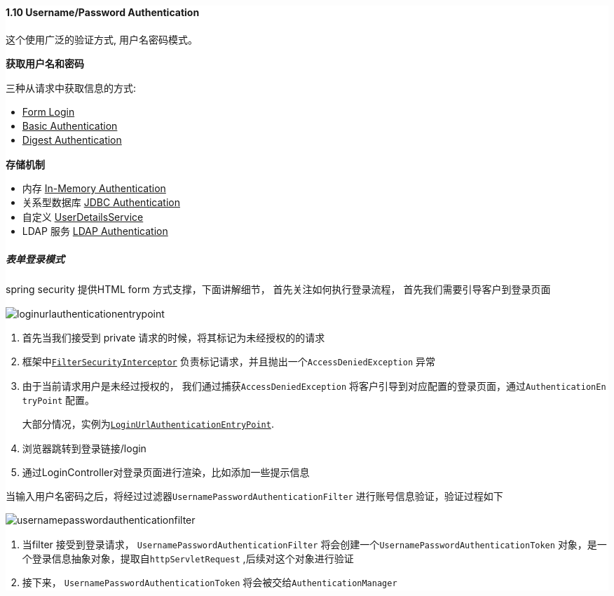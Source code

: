 #### 1.10 Username/Password Authentication

这个使用广泛的验证方式,  用户名密码模式。

**获取用户名和密码**

三种从请求中获取信息的方式:

- [Form Login](https://docs.spring.io/spring-security/site/docs/5.3.4.RELEASE/reference/html5/#servlet-authentication-form)
- [Basic Authentication](https://docs.spring.io/spring-security/site/docs/5.3.4.RELEASE/reference/html5/#servlet-authentication-basic)
- [Digest Authentication](https://docs.spring.io/spring-security/site/docs/5.3.4.RELEASE/reference/html5/#servlet-authentication-digest)

**存储机制**

- 内存 [In-Memory Authentication](https://docs.spring.io/spring-security/site/docs/5.3.4.RELEASE/reference/html5/#servlet-authentication-inmemory)
- 关系型数据库 [JDBC Authentication](https://docs.spring.io/spring-security/site/docs/5.3.4.RELEASE/reference/html5/#servlet-authentication-jdbc)
- 自定义 [UserDetailsService](https://docs.spring.io/spring-security/site/docs/5.3.4.RELEASE/reference/html5/#servlet-authentication-userdetailsservice)
- LDAP 服务 [LDAP Authentication](https://docs.spring.io/spring-security/site/docs/5.3.4.RELEASE/reference/html5/#servlet-authentication-ldap)

##### 表单登录模式

spring security 提供HTML form 方式支撑，下面讲解细节， 首先关注如何执行登录流程， 首先我们需要引导客户到登录页面

![loginurlauthenticationentrypoint](https://docs.spring.io/spring-security/site/docs/5.3.4.RELEASE/reference/html5/images/servlet/authentication/unpwd/loginurlauthenticationentrypoint.png)



1. 首先当我们接受到 private 请求的时候，将其标记为未经授权的的请求

2. 框架中[`FilterSecurityInterceptor`](https://docs.spring.io/spring-security/site/docs/5.3.4.RELEASE/reference/html5/#servlet-authorization-filtersecurityinterceptor) 负责标记请求，并且抛出一个`AccessDeniedException` 异常

3. 由于当前请求用户是未经过授权的， 我们通过捕获`AccessDeniedException` 将客户引导到对应配置的登录页面，通过`AuthenticationEntryPoint` 配置。

   大部分情况，实例为[`LoginUrlAuthenticationEntryPoint`](https://docs.spring.io/spring-security/site/docs/current/api/org/springframework/security/web/authentication/LoginUrlAuthenticationEntryPoint.html).

4. 浏览器跳转到登录链接/login

5. 通过LoginController对登录页面进行渲染，比如添加一些提示信息

   

当输入用户名密码之后，将经过过滤器`UsernamePasswordAuthenticationFilter` 进行账号信息验证，验证过程如下

![usernamepasswordauthenticationfilter](https://docs.spring.io/spring-security/site/docs/5.3.4.RELEASE/reference/html5/images/servlet/authentication/unpwd/usernamepasswordauthenticationfilter.png)

1. 当filter 接受到登录请求， `UsernamePasswordAuthenticationFilter` 将会创建一个`UsernamePasswordAuthenticationToken` 对象，是一个登录信息抽象对象，提取自`httpServletRequest` ,后续对这个对象进行验证

2. 接下来， `UsernamePasswordAuthenticationToken` 将会被交给`AuthenticationManager` 
